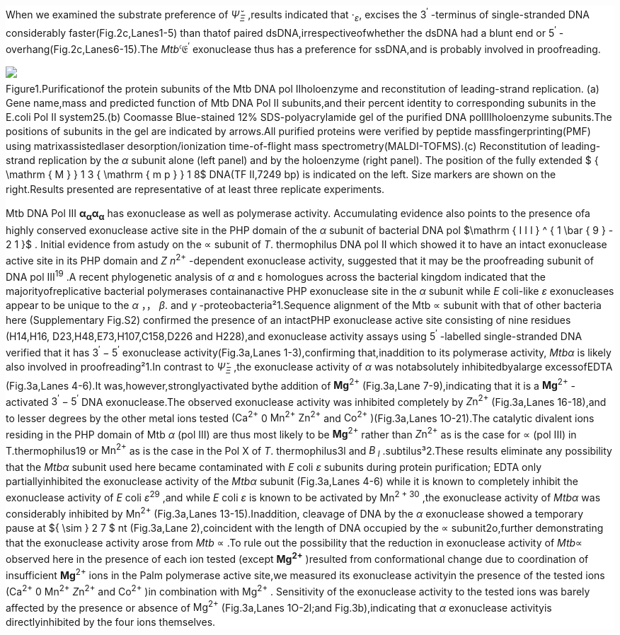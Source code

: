 When we examined the substrate preference of $\mathit { \check { \Psi } } _ { \Xi }$ ,results indicated that $\cdot _ { \varepsilon } ,$ excises the $3 ^ { \prime }$ -terminus of single-stranded DNA considerably faster(Fig.2c,Lanes1-5) than thatof paired dsDNA,irrespectiveofwhether the dsDNA had a blunt end or $5 ^ { \prime }$ -overhang(Fig.2c,Lanes6-15).The $M t b ^ { \mathfrak { c } } \mathfrak { E } ^ { \prime }$ exonuclease thus has a preference for ssDNA,and is probably involved in proofreading.

![](images/a434b05468dc2098baff2a746a5eecb44bc5573d8e76a00b6538e65c530b2ec4.jpg)  
Figure1.Purificationof the protein subunits of the Mtb DNA pol IIholoenzyme and reconstitution of leading-strand replication. (a) Gene name,mass and predicted function of Mtb DNA Pol II subunits,and their percent identity to corresponding subunits in the E.coli Pol II system25.(b) Coomasse Blue-stained $12 \%$ SDS-polyacrylamide gel of the purified DNA polIIIholoenzyme subunits.The positions of subunits in the gel are indicated by arrows.All purified proteins were verified by peptide massfingerprinting(PMF) using matrixassistedlaser desorption/ionization time-of-flight mass spectrometry(MALDI-TOFMS).(c) Reconstitution of leading-strand replication by the $\alpha$ subunit alone (left panel) and by the holoenzyme (right panel). The position of the fully extended $ { \mathrm { M } } 1 3  { \mathrm { m p } } 1 8$ DNA(TF II,7249 bp) is indicated on the left. Size markers are shown on the right.Results presented are representative of at least three replicate experiments.

Mtb DNA Pol III $\mathbf { \alpha } _ { \mathbf { { \alpha } } } \mathbf { \alpha } _ { \mathbf { { \alpha } } }$ has exonuclease as well as polymerase activity. Accumulating evidence also points to the presence ofa highly conserved exonuclease active site in the PHP domain of the $\alpha$ subunit of bacterial DNA pol $\mathrm { I I I } ^ { 1 \bar { 9 } - 2 1 }$ . Initial evidence from astudy on the $\propto$ subunit of $T .$ thermophilus DNA pol II which showed it to have an intact exonuclease active site in its PHP domain and $\scriptstyle { Z \ n ^ { 2 + } }$ -dependent exonuclease activity, suggested that it may be the proofreading subunit of DNA pol $\mathrm { I I I ^ { 1 9 } }$ .A recent phylogenetic analysis of $\alpha$ and ε homologues across the bacterial kingdom indicated that the majorityofreplicative bacterial polymerases containanactive PHP exonuclease site in the $\alpha$ subunit while $E$ coli-like $\varepsilon$ exonucleases appear to be unique to the $\alpha$ ，， $\beta \mathrm { . }$ and $\gamma$ -proteobacteria²1.Sequence alignment of the Mtb $\propto$ subunit with that of other bacteria here (Supplementary Fig.S2) confirmed the presence of an intactPHP exonuclease active site consisting of nine residues (H14,H16, D23,H48,E73,H107,C158,D226 and H228),and exonuclease activity assays using $5 ^ { \prime }$ -labelled single-stranded DNA verified that it has $3 ^ { \prime } { - } 5 ^ { \prime }$ exonuclease activity(Fig.3a,Lanes 1-3),confirming that,inaddition to its polymerase activity, $M t b \alpha$ is likely also involved in proofreading²1.In contrast to $\mathit { \check { \Psi } } _ { \Xi }$ ,the exonuclease activity of $\alpha$ was notabsolutely inhibitedbyalarge excessofEDTA (Fig.3a,Lanes 4-6).It was,however,stronglyactivated bythe addition of $\mathbf { M } \mathbf { g } ^ { 2 + }$ (Fig.3a,Lane 7-9),indicating that it is a $\mathbf { M } \mathbf { g } ^ { 2 + }$ -activated $3 ^ { \prime } { - } 5 ^ { \prime }$ DNA exonuclease.The observed exonuclease activity was inhibited completely by $Z \mathrm { n } ^ { 2 + }$ (Fig.3a,Lanes 16-18),and to lesser degrees by the other metal ions tested $( \mathrm { C a } ^ { 2 + }$ 0 $\mathrm { M n } ^ { 2 + }$ $\scriptstyle { \mathrm { Z n } } ^ { 2 + }$ and ${ \mathrm { C o } } ^ { 2 + }$ )(Fig.3a,Lanes 1O-21).The catalytic divalent ions residing in the PHP domain of Mtb $\alpha$ (pol III) are thus most likely to be $\mathbf { M } \mathbf { g } ^ { 2 + }$ rather than $Z \mathrm { n } ^ { 2 + }$ as is the case for $\propto$ (pol III) in T.thermophilus19 or $\mathrm { M n } ^ { 2 + }$ as is the case in the Pol X of $T .$ thermophilus3l and $B _ { \ l }$ .subtilus³2.These results eliminate any possibility that the $M t b \alpha$ subunit used here became contaminated with $E$ coli $\varepsilon$ subunits during protein purification; EDTA only partiallyinhibited the exonuclease activity of the $M t b \alpha$ subunit (Fig.3a,Lanes 4-6) while it is known to completely inhibit the exonuclease activity of $E$ coli $\varepsilon ^ { 2 9 }$ ,and while $E$ coli $\varepsilon$ is known to be activated by $\mathrm { M n } ^ { 2 + 3 0 }$ ,the exonuclease activity of $M t b \alpha$ was considerably inhibited by $\scriptstyle \mathrm { M n } ^ { 2 + }$ (Fig.3a,Lanes 13-15).Inaddition, cleavage of DNA by the $\alpha$ exonuclease showed a temporary pause at ${ \sim } 2 7 \$ nt (Fig.3a,Lane 2),coincident with the length of DNA occupied by the $\propto$ subunit2o,further demonstrating that the exonuclease activity arose from $M t b$ $\propto$ .To rule out the possibility that the reduction in exonuclease activity of $M t b \propto$ observed here in the presence of each ion tested (except $\mathbf { M g ^ { 2 + } }$ )resulted from conformational change due to coordination of insufficient $\mathbf { M } \mathbf { g } ^ { 2 + }$ ions in the Palm polymerase active site,we measured its exonuclease activityin the presence of the tested ions $( \mathrm { C a } ^ { 2 + }$ 0 $\mathrm { M n } ^ { 2 + }$ $Z \mathrm { n } ^ { 2 + }$ and ${ \mathrm { C o } } ^ { 2 + }$ )in combination with $\mathrm { M g } ^ { 2 + }$ . Sensitivity of the exonuclease activity to the tested ions was barely affected by the presence or absence of $\mathrm { M g ^ { 2 + } }$ (Fig.3a,Lanes 1O-2l;and Fig.3b),indicating that $\alpha$ exonuclease activityis directlyinhibited by the four ions themselves.
